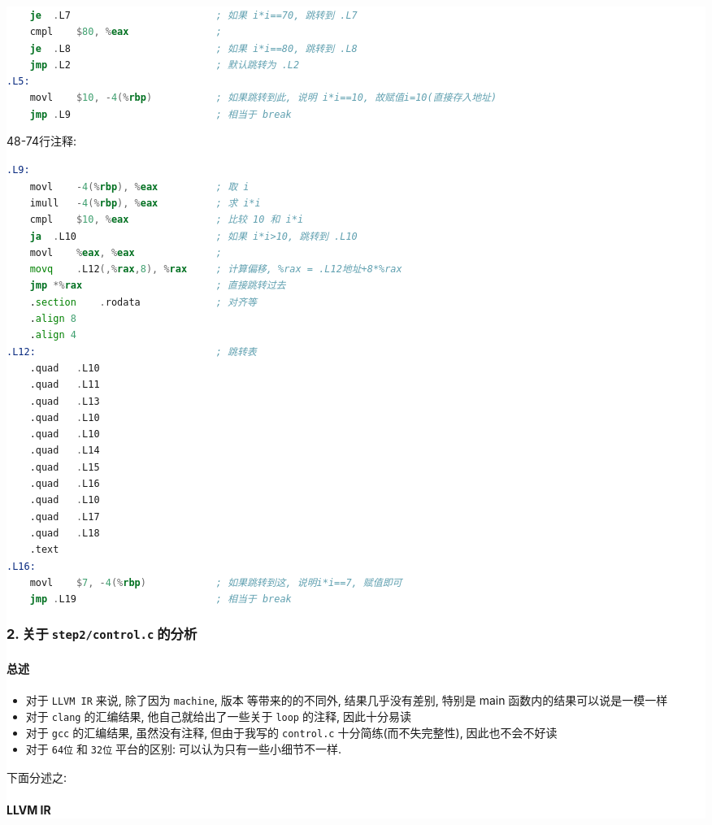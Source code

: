 ```asm
	je	.L7							; 如果 i*i==70, 跳转到 .L7
	cmpl	$80, %eax				;
	je	.L8							; 如果 i*i==80, 跳转到 .L8
	jmp	.L2							; 默认跳转为 .L2
.L5:
	movl	$10, -4(%rbp)			; 如果跳转到此, 说明 i*i==10, 故赋值i=10(直接存入地址)
	jmp	.L9							; 相当于 break
```

48-74行注释:
```asm
.L9:
	movl	-4(%rbp), %eax			; 取 i
	imull	-4(%rbp), %eax			; 求 i*i
	cmpl	$10, %eax				; 比较 10 和 i*i
	ja	.L10						; 如果 i*i>10, 跳转到 .L10
	movl	%eax, %eax				; 
	movq	.L12(,%rax,8), %rax		; 计算偏移, %rax = .L12地址+8*%rax
	jmp	*%rax						; 直接跳转过去
	.section	.rodata				; 对齐等
	.align 8
	.align 4
.L12:								; 跳转表
	.quad	.L10
	.quad	.L11
	.quad	.L13
	.quad	.L10
	.quad	.L10
	.quad	.L14
	.quad	.L15
	.quad	.L16
	.quad	.L10
	.quad	.L17
	.quad	.L18
	.text
.L16:
	movl	$7, -4(%rbp)			; 如果跳转到这, 说明i*i==7, 赋值即可
	jmp	.L19						; 相当于 break
```

### 2. 关于 `step2/control.c` 的分析

#### 总述

- 对于 `LLVM IR` 来说, 除了因为 `machine`, 版本 等带来的的不同外, 结果几乎没有差别, 特别是 main 函数内的结果可以说是一模一样
- 对于 `clang` 的汇编结果, 他自己就给出了一些关于 `loop` 的注释, 因此十分易读
- 对于 `gcc` 的汇编结果, 虽然没有注释, 但由于我写的 `control.c` 十分简练(而不失完整性), 因此也不会不好读
- 对于 `64位` 和 `32位` 平台的区别: 可以认为只有一些小细节不一样.

下面分述之:

#### LLVM IR
